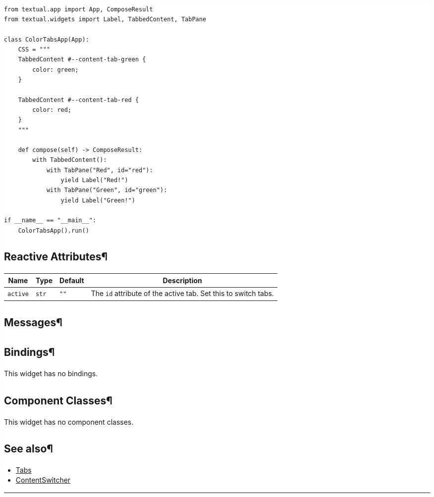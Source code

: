 

```
from textual.app import App, ComposeResult
from textual.widgets import Label, TabbedContent, TabPane

class ColorTabsApp(App):
    CSS = """
    TabbedContent #--content-tab-green {
        color: green;
    }

    TabbedContent #--content-tab-red {
        color: red;
    }
    """

    def compose(self) -> ComposeResult:
        with TabbedContent():
            with TabPane("Red", id="red"):
                yield Label("Red!")
            with TabPane("Green", id="green"):
                yield Label("Green!")

if __name__ == "__main__":
    ColorTabsApp().run()
```

## Reactive Attributes¶

| Name | Type | Default | Description |
| --- | --- | --- | --- |
| `active` | `str` | `""` | The `id` attribute of the active tab. Set this to switch tabs. |

## Messages¶

## Bindings¶

This widget has no bindings.

## Component Classes¶

This widget has no component classes.

## See also¶

- [Tabs](https://textual.textualize.io/widgets/tabs/)
- [ContentSwitcher](https://textual.textualize.io/widgets/content_switcher/)

---
